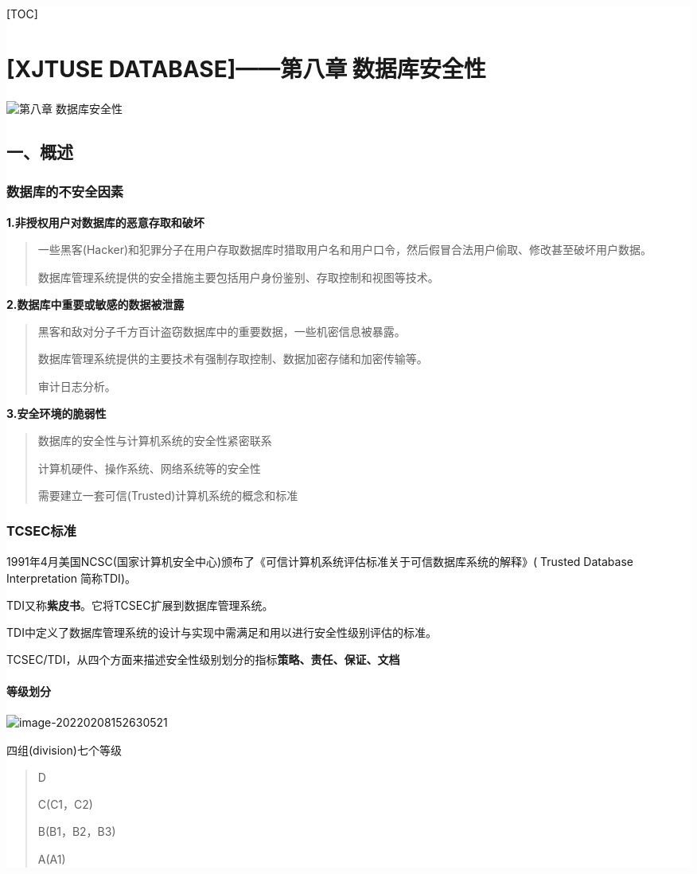 [TOC]

# [XJTUSE DATABASE]——第八章 数据库安全性

![第八章 数据库安全性](https://gitee.com/yi-junquan/image_gitee/raw/master/images/%E7%AC%AC%E5%85%AB%E7%AB%A0%20%E6%95%B0%E6%8D%AE%E5%BA%93%E5%AE%89%E5%85%A8%E6%80%A7.png)

## 一、概述

### 数据库的不安全因素

**1.非授权用户对数据库的恶意存取和破坏**

> 一些黑客(Hacker)和犯罪分子在用户存取数据库时猎取用户名和用户口令，然后假冒合法用户偷取、修改甚至破坏用户数据。
>
> 数据库管理系统提供的安全措施主要包括用户身份鉴别、存取控制和视图等技术。

**2.数据库中重要或敏感的数据被泄露**

> 黑客和敌对分子千方百计盗窃数据库中的重要数据，一些机密信息被暴露。
>
> 数据库管理系统提供的主要技术有强制存取控制、数据加密存储和加密传输等。
>
> 审计日志分析。

**3.安全环境的脆弱性**

> 数据库的安全性与计算机系统的安全性紧密联系
>
> 计算机硬件、操作系统、网络系统等的安全性
>
>  需要建立一套可信(Trusted)计算机系统的概念和标准

### TCSEC标准

1991年4月美国NCSC(国家计算机安全中心)颁布了《可信计算机系统评估标准关于可信数据库系统的解释》( Trusted Database Interpretation 简称TDI)。

TDI又称**紫皮书**。它将TCSEC扩展到数据库管理系统。

TDI中定义了数据库管理系统的设计与实现中需满足和用以进行安全性级别评估的标准。

TCSEC/TDI，从四个方面来描述安全性级别划分的指标**策略、责任、保证、文档**

#### 等级划分

![image-20220208152630521](https://gitee.com/yi-junquan/image_gitee/raw/master/images/image-20220208152630521.png)

四组(division)七个等级

>  D
>
>  C(C1，C2)
>
>  B(B1，B2，B3)
>
>  A(A1)
